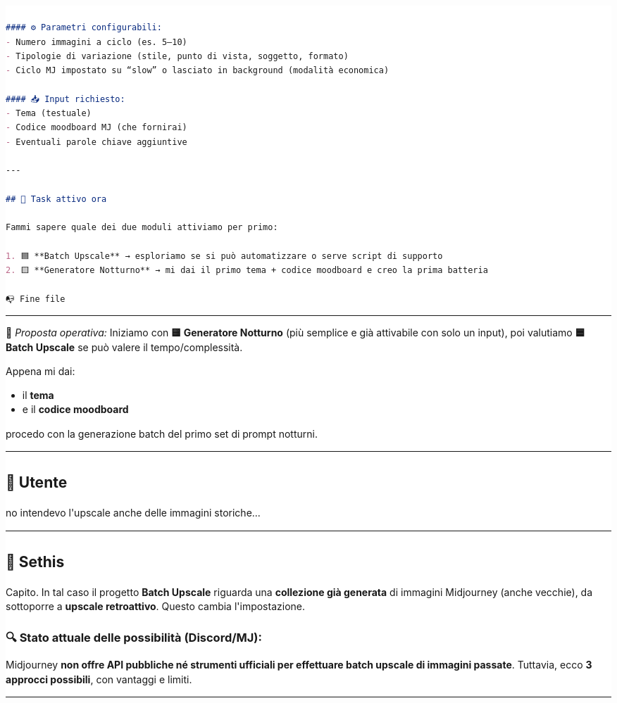 ````markdown

#### ⚙️ Parametri configurabili:
- Numero immagini a ciclo (es. 5–10)
- Tipologie di variazione (stile, punto di vista, soggetto, formato)
- Ciclo MJ impostato su “slow” o lasciato in background (modalità economica)

#### 📥 Input richiesto:
- Tema (testuale)
- Codice moodboard MJ (che fornirai)
- Eventuali parole chiave aggiuntive

---

## 🧪 Task attivo ora

Fammi sapere quale dei due moduli attiviamo per primo:

1. 🟦 **Batch Upscale** → esploriamo se si può automatizzare o serve script di supporto
2. 🟨 **Generatore Notturno** → mi dai il primo tema + codice moodboard e creo la prima batteria

📭 Fine file
````

---

🔧 *Proposta operativa:*
Iniziamo con **🟨 Generatore Notturno** (più semplice e già attivabile con solo un input), poi valutiamo **🟦 Batch Upscale** se può valere il tempo/complessità.

Appena mi dai:
- il **tema**
- e il **codice moodboard**

procedo con la generazione batch del primo set di prompt notturni.

---

## 👤 **Utente**

no intendevo l'upscale anche delle immagini storiche...

---

## 🤖 **Sethis**

Capito. In tal caso il progetto **Batch Upscale** riguarda una **collezione già generata** di immagini Midjourney (anche vecchie), da sottoporre a **upscale retroattivo**. Questo cambia l'impostazione.

### 🔍 Stato attuale delle possibilità (Discord/MJ):
Midjourney **non offre API pubbliche né strumenti ufficiali per effettuare batch upscale di immagini passate**. Tuttavia, ecco **3 approcci possibili**, con vantaggi e limiti.

---